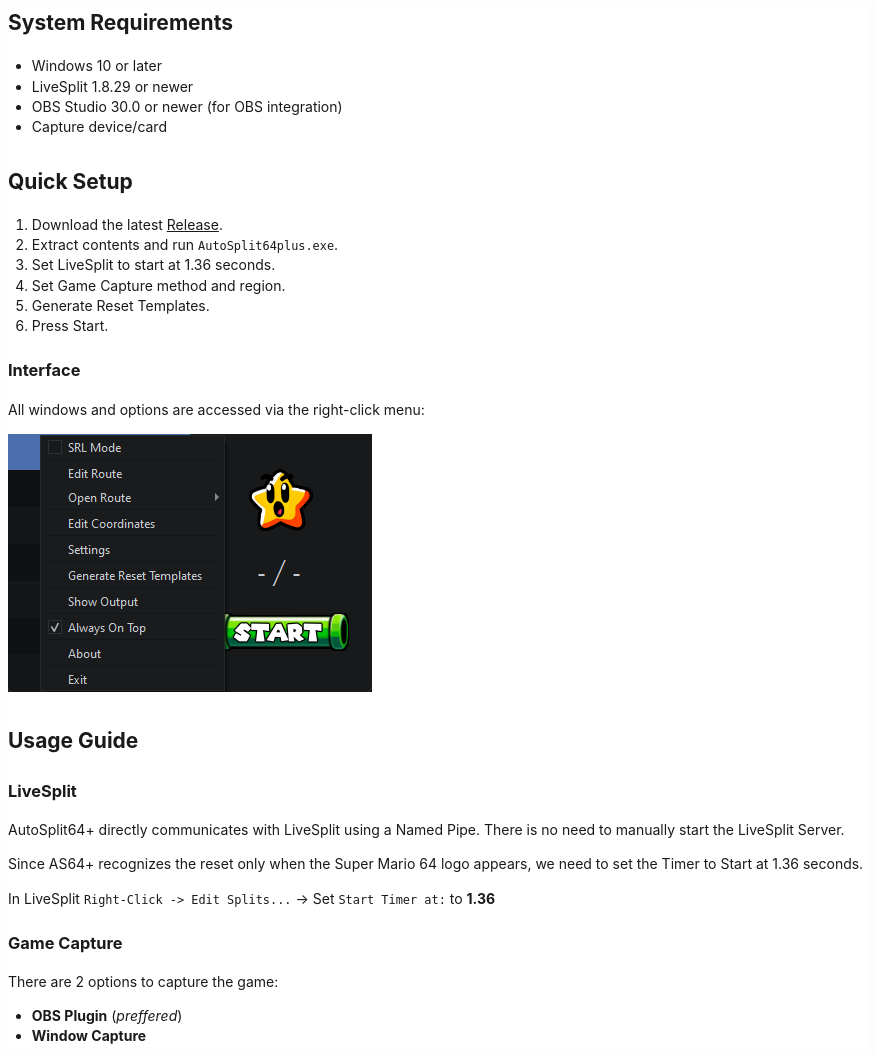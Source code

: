 ## System Requirements
- Windows 10 or later
- LiveSplit 1.8.29 or newer
- OBS Studio 30.0 or newer (for OBS integration)
- Capture device/card

## Quick Setup

1. Download the latest [Release](https://github.com/DaviBe92/AutoSplit64/releases).
2. Extract contents and run `AutoSplit64plus.exe`.
3. Set LiveSplit to start at 1.36 seconds.
4. Set Game Capture method and region.
5. Generate Reset Templates.
6. Press Start.

### Interface

All windows and options are accessed via the right-click menu:

![Interface](repo/menu_screen.png)

## Usage Guide

### LiveSplit

AutoSplit64+ directly communicates with LiveSplit using a Named Pipe. There is no need to manually start the LiveSplit Server.

Since AS64+ recognizes the reset only when the Super Mario 64 logo appears, we need to set the Timer to Start at 1.36 seconds.

In LiveSplit `Right-Click -> Edit Splits...` &rarr; Set `Start Timer at:` to **1.36**

### Game Capture

There are 2 options to capture the game:
- **OBS Plugin** (*preffered*)
- **Window Capture** 
